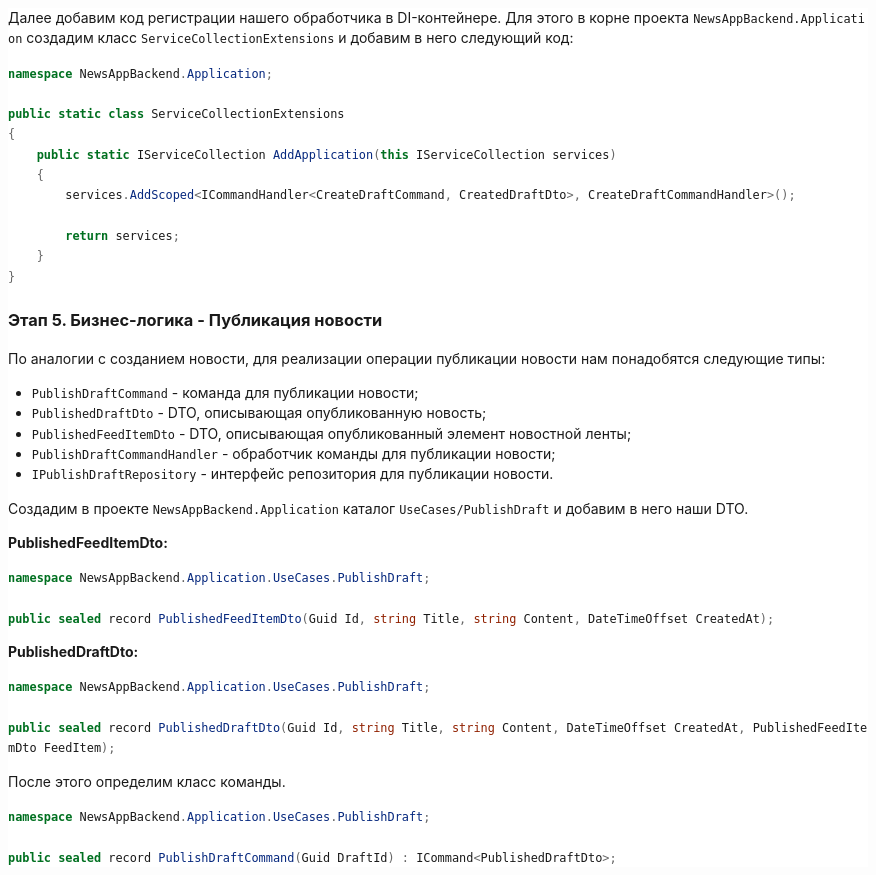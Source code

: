 Далее добавим код регистрации нашего обработчика в DI-контейнере. Для этого в корне проекта `NewsAppBackend.Application` создадим класс `ServiceCollectionExtensions` и добавим в него следующий код:

```csharp
namespace NewsAppBackend.Application;

public static class ServiceCollectionExtensions
{
    public static IServiceCollection AddApplication(this IServiceCollection services)
    {
        services.AddScoped<ICommandHandler<CreateDraftCommand, CreatedDraftDto>, CreateDraftCommandHandler>();

        return services;
    }
}
```

### Этап 5. Бизнес-логика - Публикация новости

По аналогии с созданием новости, для реализации операции публикации новости нам понадобятся следующие типы:

- `PublishDraftCommand` - команда для публикации новости;
- `PublishedDraftDto` - DTO, описывающая опубликованную новость;
- `PublishedFeedItemDto` - DTO, описывающая опубликованный элемент новостной ленты;
- `PublishDraftCommandHandler` - обработчик команды для публикации новости;
- `IPublishDraftRepository` - интерфейс репозитория для публикации новости.

Создадим в проекте `NewsAppBackend.Application` каталог `UseCases/PublishDraft` и добавим в него наши DTO.

**PublishedFeedItemDto:**

```csharp
namespace NewsAppBackend.Application.UseCases.PublishDraft;

public sealed record PublishedFeedItemDto(Guid Id, string Title, string Content, DateTimeOffset CreatedAt);
```

**PublishedDraftDto:**

```csharp
namespace NewsAppBackend.Application.UseCases.PublishDraft;

public sealed record PublishedDraftDto(Guid Id, string Title, string Content, DateTimeOffset CreatedAt, PublishedFeedItemDto FeedItem);
```

После этого определим класс команды.

```csharp
namespace NewsAppBackend.Application.UseCases.PublishDraft;

public sealed record PublishDraftCommand(Guid DraftId) : ICommand<PublishedDraftDto>;
```
